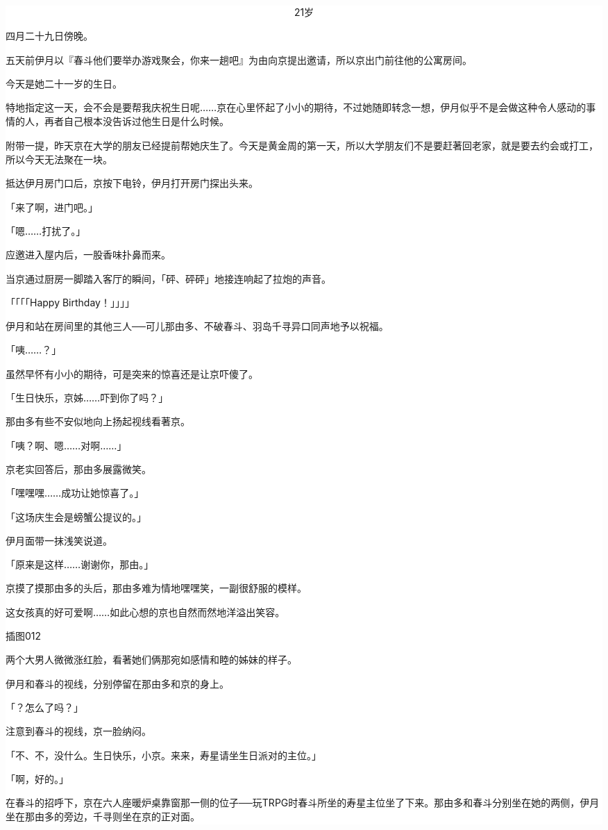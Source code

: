<p align="center">21岁</p>

四月二十九日傍晚。

五天前伊月以『春斗他们要举办游戏聚会，你来一趟吧』为由向京提出邀请，所以京出门前往他的公寓房间。

今天是她二十一岁的生日。

特地指定这一天，会不会是要帮我庆祝生日呢……京在心里怀起了小小的期待，不过她随即转念一想，伊月似乎不是会做这种令人感动的事情的人，再者自己根本没告诉过他生日是什么时候。

附带一提，昨天京在大学的朋友已经提前帮她庆生了。今天是黄金周的第一天，所以大学朋友们不是要赶著回老家，就是要去约会或打工，所以今天无法聚在一块。

抵达伊月房门口后，京按下电铃，伊月打开房门探出头来。

「来了啊，进门吧。」

「嗯……打扰了。」

应邀进入屋内后，一股香味扑鼻而来。

当京通过厨房一脚踏入客厅的瞬间，「砰、砰砰」地接连响起了拉炮的声音。

「「「「Happy Birthday！」」」」

伊月和站在房间里的其他三人──可儿那由多、不破春斗、羽岛千寻异口同声地予以祝福。

「咦……？」

虽然早怀有小小的期待，可是突来的惊喜还是让京吓傻了。

「生日快乐，京姊……吓到你了吗？」

那由多有些不安似地向上扬起视线看著京。

「咦？啊、嗯……对啊……」

京老实回答后，那由多展露微笑。

「嘿嘿嘿……成功让她惊喜了。」

「这场庆生会是螃蟹公提议的。」

伊月面带一抹浅笑说道。

「原来是这样……谢谢你，那由。」

京摸了摸那由多的头后，那由多难为情地嘿嘿笑，一副很舒服的模样。

这女孩真的好可爱啊……如此心想的京也自然而然地洋溢出笑容。

插图012

两个大男人微微涨红脸，看著她们俩那宛如感情和睦的姊妹的样子。

伊月和春斗的视线，分别停留在那由多和京的身上。

「？怎么了吗？」

注意到春斗的视线，京一脸纳闷。

「不、不，没什么。生日快乐，小京。来来，寿星请坐生日派对的主位。」

「啊，好的。」

在春斗的招呼下，京在六人座暖炉桌靠窗那一侧的位子──玩TRPG时春斗所坐的寿星主位坐了下来。那由多和春斗分别坐在她的两侧，伊月坐在那由多的旁边，千寻则坐在京的正对面。
